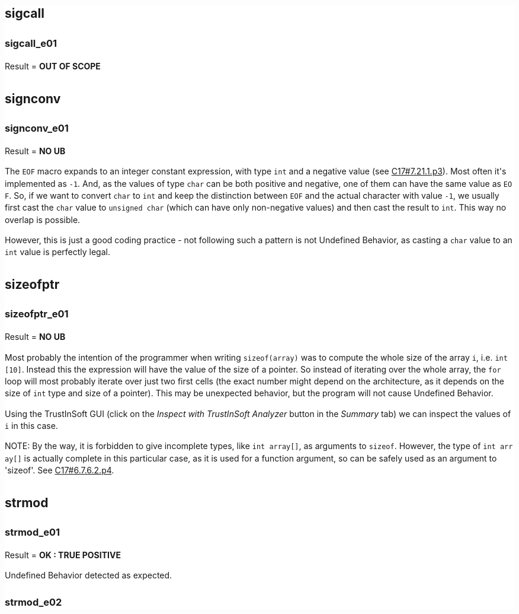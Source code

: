 ## sigcall

### sigcall_e01

Result = **OUT OF SCOPE**

## signconv

### signconv_e01

Result = **NO UB**

The `EOF` macro expands to an integer constant expression, with type `int` and a negative value
(see [C17#7.21.1.p3](https://cigix.me/c17#7.21.1.p3)). Most often it's implemented as `-1`. And, as the values of type `char` can be both positive and negative, one of them can have the same value as `EOF`. So, if we want to convert `char` to `int` and keep the distinction between `EOF` and the actual character with value `-1`, we usually first cast the `char` value to `unsigned char` (which can have only non-negative values) and then cast the result to `int`. This way no overlap is possible.

However, this is just a good coding practice - not following such a pattern is not Undefined Behavior, as casting a `char` value to an `int` value is perfectly legal.

## sizeofptr

### sizeofptr_e01

Result = **NO UB**

Most probably the intention of the programmer when writing `sizeof(array)` was to compute the whole size of the array `i`, i.e. `int[10]`. Instead this the expression will have the value of the size of a pointer. So instead of iterating over the whole array, the `for` loop will most probably iterate over just two first cells (the exact number might depend on the architecture, as it depends on the size of `int` type and size of a pointer). This may be unexpected behavior, but the program will not cause Undefined Behavior.

Using the TrustInSoft GUI (click on the *Inspect with TrustInSoft Analyzer* button in the *Summary* tab) we can inspect the values of `i` in this case.

NOTE: By the way, it is forbidden to give incomplete types, like `int array[]`, as arguments to `sizeof`. However, the type of `int array[]` is actually complete in this particular case, as it is used for a function argument, so can be safely used as an argument to 'sizeof'. See [C17#6.7.6.2.p4](https://cigix.me/c17#6.7.6.2.p4).

## strmod

### strmod_e01

Result = **OK : TRUE POSITIVE**

Undefined Behavior detected as expected.

### strmod_e02
